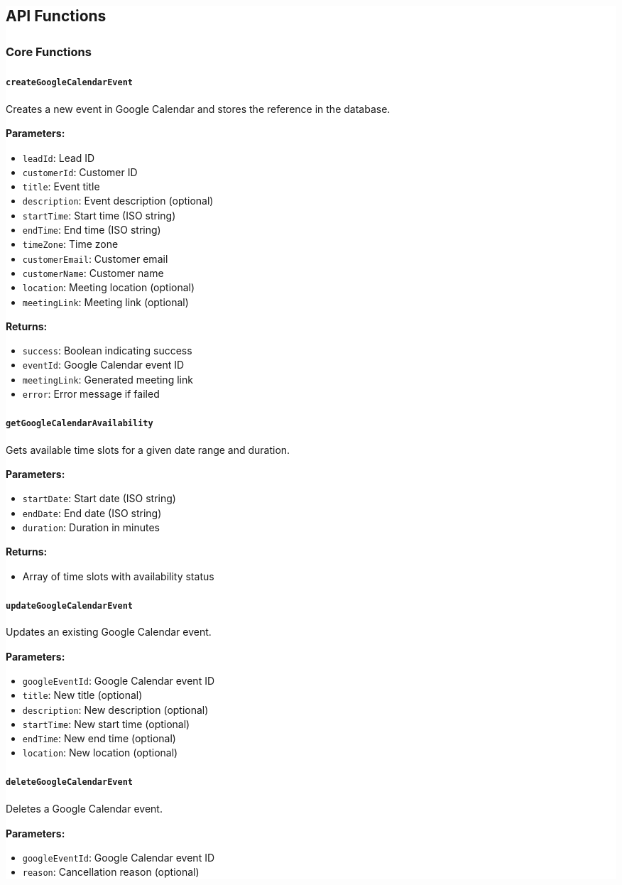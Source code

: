 ## API Functions

### Core Functions

#### `createGoogleCalendarEvent`
Creates a new event in Google Calendar and stores the reference in the database.

**Parameters:**
- `leadId`: Lead ID
- `customerId`: Customer ID
- `title`: Event title
- `description`: Event description (optional)
- `startTime`: Start time (ISO string)
- `endTime`: End time (ISO string)
- `timeZone`: Time zone
- `customerEmail`: Customer email
- `customerName`: Customer name
- `location`: Meeting location (optional)
- `meetingLink`: Meeting link (optional)

**Returns:**
- `success`: Boolean indicating success
- `eventId`: Google Calendar event ID
- `meetingLink`: Generated meeting link
- `error`: Error message if failed

#### `getGoogleCalendarAvailability`
Gets available time slots for a given date range and duration.

**Parameters:**
- `startDate`: Start date (ISO string)
- `endDate`: End date (ISO string)
- `duration`: Duration in minutes

**Returns:**
- Array of time slots with availability status

#### `updateGoogleCalendarEvent`
Updates an existing Google Calendar event.

**Parameters:**
- `googleEventId`: Google Calendar event ID
- `title`: New title (optional)
- `description`: New description (optional)
- `startTime`: New start time (optional)
- `endTime`: New end time (optional)
- `location`: New location (optional)

#### `deleteGoogleCalendarEvent`
Deletes a Google Calendar event.

**Parameters:**
- `googleEventId`: Google Calendar event ID
- `reason`: Cancellation reason (optional)
